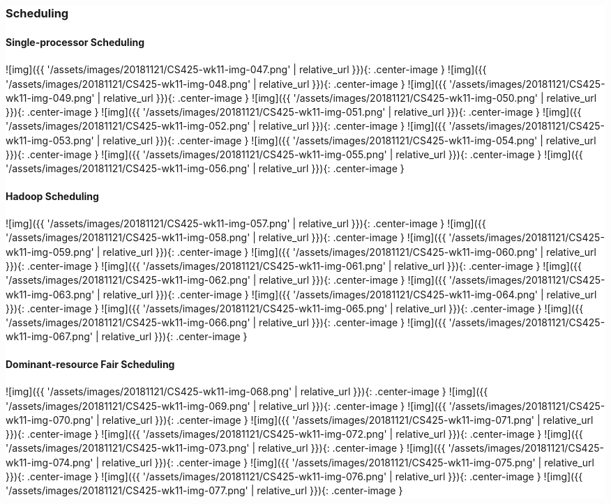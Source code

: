 
### Scheduling

#### Single-processor Scheduling
![img]({{ '/assets/images/20181121/CS425-wk11-img-047.png' | relative_url }}){: .center-image }
![img]({{ '/assets/images/20181121/CS425-wk11-img-048.png' | relative_url }}){: .center-image }
![img]({{ '/assets/images/20181121/CS425-wk11-img-049.png' | relative_url }}){: .center-image }
![img]({{ '/assets/images/20181121/CS425-wk11-img-050.png' | relative_url }}){: .center-image }
![img]({{ '/assets/images/20181121/CS425-wk11-img-051.png' | relative_url }}){: .center-image }
![img]({{ '/assets/images/20181121/CS425-wk11-img-052.png' | relative_url }}){: .center-image }
![img]({{ '/assets/images/20181121/CS425-wk11-img-053.png' | relative_url }}){: .center-image }
![img]({{ '/assets/images/20181121/CS425-wk11-img-054.png' | relative_url }}){: .center-image }
![img]({{ '/assets/images/20181121/CS425-wk11-img-055.png' | relative_url }}){: .center-image }
![img]({{ '/assets/images/20181121/CS425-wk11-img-056.png' | relative_url }}){: .center-image }

#### Hadoop Scheduling
![img]({{ '/assets/images/20181121/CS425-wk11-img-057.png' | relative_url }}){: .center-image }
![img]({{ '/assets/images/20181121/CS425-wk11-img-058.png' | relative_url }}){: .center-image }
![img]({{ '/assets/images/20181121/CS425-wk11-img-059.png' | relative_url }}){: .center-image }
![img]({{ '/assets/images/20181121/CS425-wk11-img-060.png' | relative_url }}){: .center-image }
![img]({{ '/assets/images/20181121/CS425-wk11-img-061.png' | relative_url }}){: .center-image }
![img]({{ '/assets/images/20181121/CS425-wk11-img-062.png' | relative_url }}){: .center-image }
![img]({{ '/assets/images/20181121/CS425-wk11-img-063.png' | relative_url }}){: .center-image }
![img]({{ '/assets/images/20181121/CS425-wk11-img-064.png' | relative_url }}){: .center-image }
![img]({{ '/assets/images/20181121/CS425-wk11-img-065.png' | relative_url }}){: .center-image }
![img]({{ '/assets/images/20181121/CS425-wk11-img-066.png' | relative_url }}){: .center-image }
![img]({{ '/assets/images/20181121/CS425-wk11-img-067.png' | relative_url }}){: .center-image }

#### Dominant-resource Fair Scheduling
![img]({{ '/assets/images/20181121/CS425-wk11-img-068.png' | relative_url }}){: .center-image }
![img]({{ '/assets/images/20181121/CS425-wk11-img-069.png' | relative_url }}){: .center-image }
![img]({{ '/assets/images/20181121/CS425-wk11-img-070.png' | relative_url }}){: .center-image }
![img]({{ '/assets/images/20181121/CS425-wk11-img-071.png' | relative_url }}){: .center-image }
![img]({{ '/assets/images/20181121/CS425-wk11-img-072.png' | relative_url }}){: .center-image }
![img]({{ '/assets/images/20181121/CS425-wk11-img-073.png' | relative_url }}){: .center-image }
![img]({{ '/assets/images/20181121/CS425-wk11-img-074.png' | relative_url }}){: .center-image }
![img]({{ '/assets/images/20181121/CS425-wk11-img-075.png' | relative_url }}){: .center-image }
![img]({{ '/assets/images/20181121/CS425-wk11-img-076.png' | relative_url }}){: .center-image }
![img]({{ '/assets/images/20181121/CS425-wk11-img-077.png' | relative_url }}){: .center-image }
